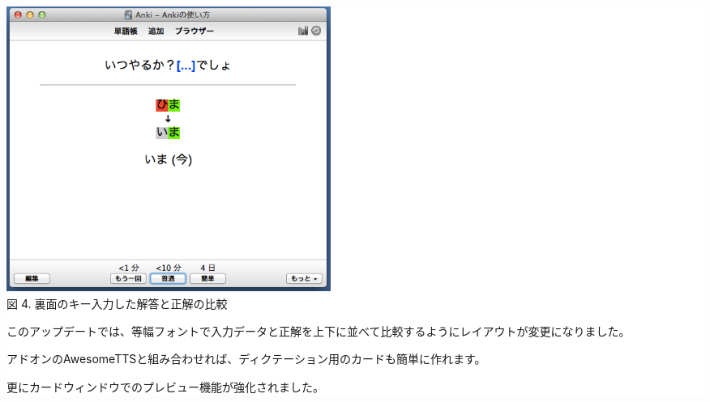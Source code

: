 <img src="/images/anki209_4.png" alt="入力内容と正解の比較" width="400">
</div>
<div class="title">図 4. 裏面のキー入力した解答と正解の比較</div>
</div>
<div class="paragraph"><p>このアップデートでは、等幅フォントで入力データと正解を上下に並べて比較するようにレイアウトが変更になりました。</p></div>
<div class="paragraph"><p>アドオンのAwesomeTTSと組み合わせれば、ディクテーション用のカードも簡単に作れます。</p></div>
<div class="paragraph"><p>更にカードウィンドウでのプレビュー機能が強化されました。</p></div>
<div class="imageblock">
<div class="content">